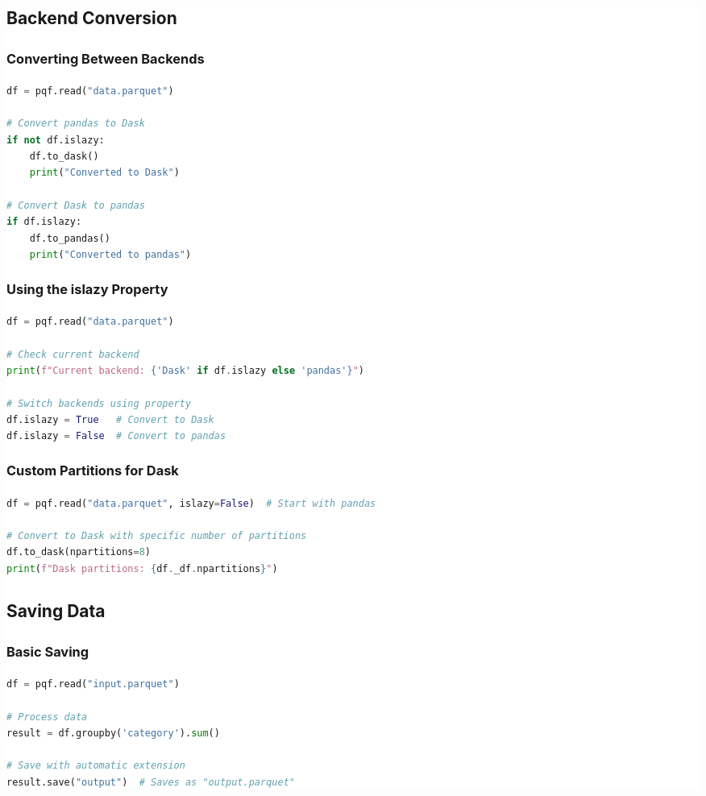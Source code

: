 ## Backend Conversion

### Converting Between Backends

```python
df = pqf.read("data.parquet")

# Convert pandas to Dask
if not df.islazy:
    df.to_dask()
    print("Converted to Dask")

# Convert Dask to pandas
if df.islazy:
    df.to_pandas()
    print("Converted to pandas")
```

### Using the islazy Property

```python
df = pqf.read("data.parquet")

# Check current backend
print(f"Current backend: {'Dask' if df.islazy else 'pandas'}")

# Switch backends using property
df.islazy = True   # Convert to Dask
df.islazy = False  # Convert to pandas
```

### Custom Partitions for Dask

```python
df = pqf.read("data.parquet", islazy=False)  # Start with pandas

# Convert to Dask with specific number of partitions
df.to_dask(npartitions=8)
print(f"Dask partitions: {df._df.npartitions}")
```

## Saving Data

### Basic Saving

```python
df = pqf.read("input.parquet")

# Process data
result = df.groupby('category').sum()

# Save with automatic extension
result.save("output")  # Saves as "output.parquet"
```

